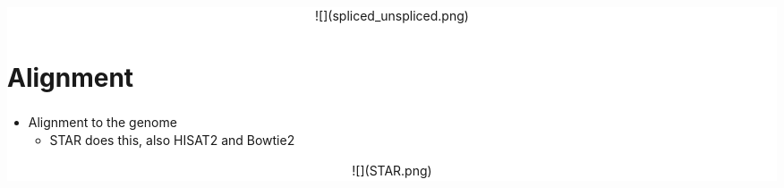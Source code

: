 <center>
![](spliced_unspliced.png)
</center>

Alignment
========================================================

- Alignment to the genome
  - STAR does this, also HISAT2 and Bowtie2

<center>
![](STAR.png)
</center>
